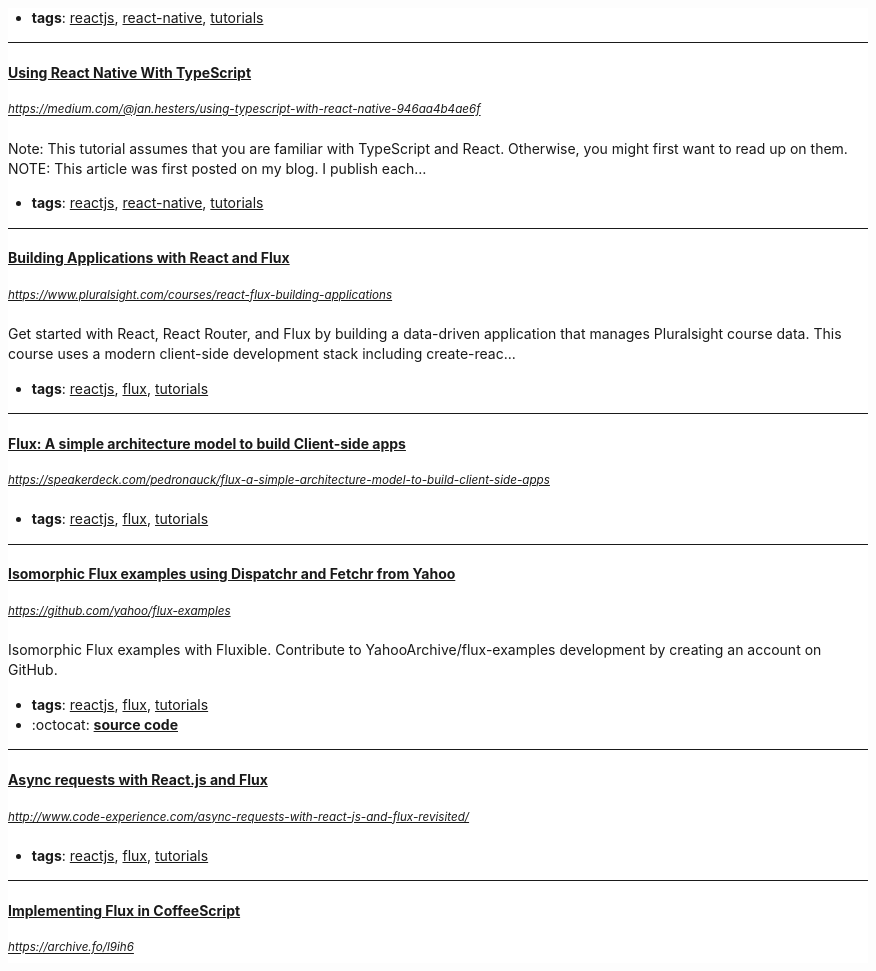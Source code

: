 * **tags**: [reactjs](../tagged/reactjs.md), [react-native](../tagged/react-native.md), [tutorials](../tagged/tutorials.md)
---
#### [Using React Native With TypeScript](https://medium.com/@jan.hesters/using-typescript-with-react-native-946aa4b4ae6f)
_<sup>https://medium.com/@jan.hesters/using-typescript-with-react-native-946aa4b4ae6f</sup>_

Note: This tutorial assumes that you are familiar with TypeScript and React. Otherwise, you might first want to read up on them. NOTE: This article was first posted on my blog. I publish each…
* **tags**: [reactjs](../tagged/reactjs.md), [react-native](../tagged/react-native.md), [tutorials](../tagged/tutorials.md)
---
#### [Building Applications with React and Flux](https://www.pluralsight.com/courses/react-flux-building-applications)
_<sup>https://www.pluralsight.com/courses/react-flux-building-applications</sup>_

Get started with React, React Router, and Flux by building a data-driven application that manages Pluralsight course data. This course uses a modern client-side development stack including create-reac...
* **tags**: [reactjs](../tagged/reactjs.md), [flux](../tagged/flux.md), [tutorials](../tagged/tutorials.md)
---
#### [Flux: A simple architecture model to build Client-side apps](https://speakerdeck.com/pedronauck/flux-a-simple-architecture-model-to-build-client-side-apps)
_<sup>https://speakerdeck.com/pedronauck/flux-a-simple-architecture-model-to-build-client-side-apps</sup>_

* **tags**: [reactjs](../tagged/reactjs.md), [flux](../tagged/flux.md), [tutorials](../tagged/tutorials.md)
---
#### [Isomorphic Flux examples using Dispatchr and Fetchr from Yahoo](https://github.com/yahoo/flux-examples)
_<sup>https://github.com/yahoo/flux-examples</sup>_

Isomorphic Flux examples with Fluxible. Contribute to YahooArchive/flux-examples development by creating an account on GitHub.
* **tags**: [reactjs](../tagged/reactjs.md), [flux](../tagged/flux.md), [tutorials](../tagged/tutorials.md)
* :octocat: **[source code](https://github.com/yahoo/flux-examples)**
---
#### [Async requests with React.js and Flux](http://www.code-experience.com/async-requests-with-react-js-and-flux-revisited/)
_<sup>http://www.code-experience.com/async-requests-with-react-js-and-flux-revisited/</sup>_

* **tags**: [reactjs](../tagged/reactjs.md), [flux](../tagged/flux.md), [tutorials](../tagged/tutorials.md)
---
#### [Implementing Flux in CoffeeScript](https://archive.fo/l9ih6)
_<sup>https://archive.fo/l9ih6</sup>_
